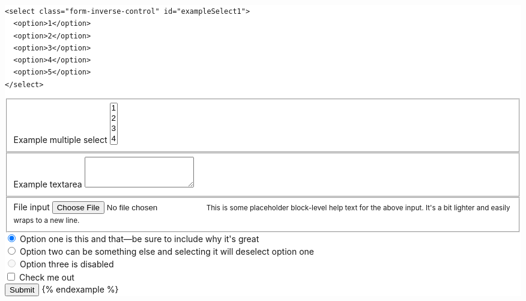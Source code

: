     <select class="form-inverse-control" id="exampleSelect1">
      <option>1</option>
      <option>2</option>
      <option>3</option>
      <option>4</option>
      <option>5</option>
    </select>
  </fieldset>
  <fieldset class="form-group form-inverse">
    <label for="exampleSelect2">Example multiple select</label>
    <select multiple class="form-inverse-control" id="exampleSelect2">
      <option>1</option>
      <option>2</option>
      <option>3</option>
      <option>4</option>
      <option>5</option>
    </select>
  </fieldset>
  <fieldset class="form-group form-inverse">
    <label for="exampleTextarea">Example textarea</label>
    <textarea class="form-inverse-control" id="exampleTextarea" rows="3"></textarea>
  </fieldset>
  <fieldset class="form-group form-inverse">
    <label for="exampleInputFile">File input</label>
    <input type="file" class="form-control-file" id="exampleInputFile">
    <small class="text-muted-inverse">This is some placeholder block-level help text for the above input. It's a bit lighter and easily wraps to a new line.</small>
  </fieldset>
  <div class="radio">
    <label>
      <input type="radio" name="optionsRadios" id="optionsRadios1" value="option1" checked>
      Option one is this and that&mdash;be sure to include why it's great
    </label>
  </div>
  <div class="radio">
    <label>
      <input type="radio" name="optionsRadios" id="optionsRadios2" value="option2">
      Option two can be something else and selecting it will deselect option one
    </label>
  </div>
  <div class="radio disabled">
    <label>
      <input type="radio" name="optionsRadios" id="optionsRadios3" value="option3" disabled>
      Option three is disabled
    </label>
  </div>
  <div class="checkbox">
    <label>
      <input type="checkbox"> Check me out
    </label>
  </div>
  <button type="submit" class="btn btn-primary">Submit</button>
</form>
</div>
{% endexample %}
